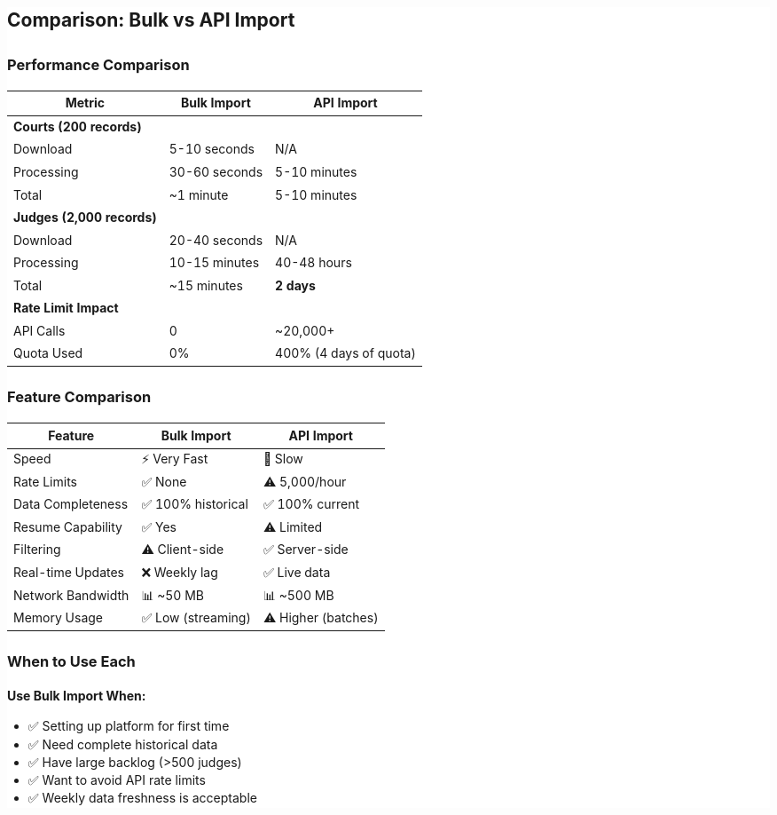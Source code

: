 
## Comparison: Bulk vs API Import

### Performance Comparison

| Metric | Bulk Import | API Import |
|--------|-------------|------------|
| **Courts (200 records)** |
| Download | 5-10 seconds | N/A |
| Processing | 30-60 seconds | 5-10 minutes |
| Total | ~1 minute | 5-10 minutes |
| **Judges (2,000 records)** |
| Download | 20-40 seconds | N/A |
| Processing | 10-15 minutes | 40-48 hours |
| Total | ~15 minutes | **2 days** |
| **Rate Limit Impact** |
| API Calls | 0 | ~20,000+ |
| Quota Used | 0% | 400% (4 days of quota) |

### Feature Comparison

| Feature | Bulk Import | API Import |
|---------|-------------|------------|
| Speed | ⚡ Very Fast | 🐌 Slow |
| Rate Limits | ✅ None | ⚠️ 5,000/hour |
| Data Completeness | ✅ 100% historical | ✅ 100% current |
| Resume Capability | ✅ Yes | ⚠️ Limited |
| Filtering | ⚠️ Client-side | ✅ Server-side |
| Real-time Updates | ❌ Weekly lag | ✅ Live data |
| Network Bandwidth | 📊 ~50 MB | 📊 ~500 MB |
| Memory Usage | ✅ Low (streaming) | ⚠️ Higher (batches) |

### When to Use Each

**Use Bulk Import When:**
- ✅ Setting up platform for first time
- ✅ Need complete historical data
- ✅ Have large backlog (>500 judges)
- ✅ Want to avoid API rate limits
- ✅ Weekly data freshness is acceptable

